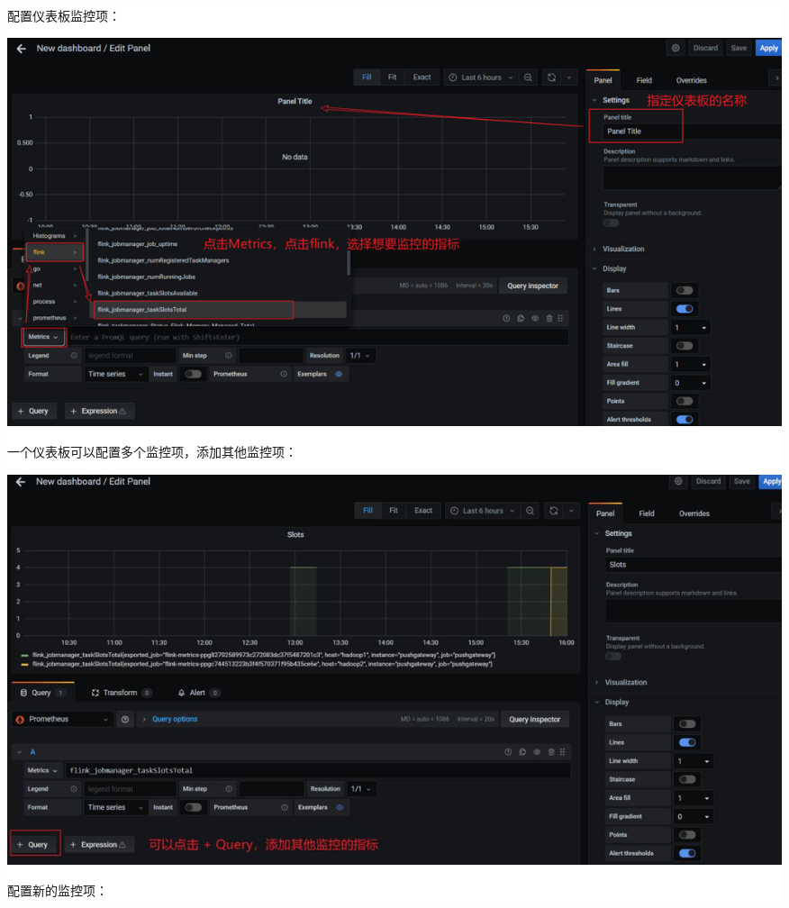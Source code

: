 配置仪表板监控项：

![image-20220531142659668](Prometheus&Grafana监控&睿象云.assets/image-20220531142659668.png)

一个仪表板可以配置多个监控项，添加其他监控项：

![image-20220531142710920](Prometheus&Grafana监控&睿象云.assets/image-20220531142710920.png)

配置新的监控项：
